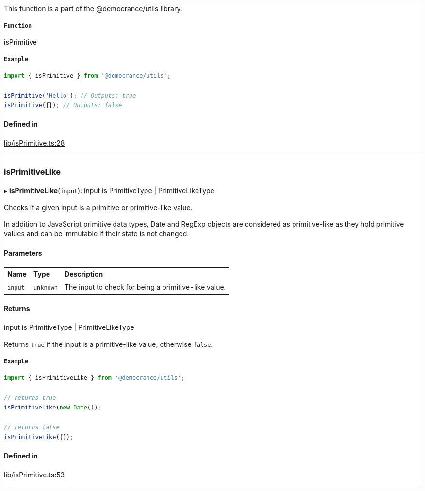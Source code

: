 This function is a part of the [@democrance/utils](https://github.com/daniil4udo/utils) library.

**`Function`**

isPrimitive

**`Example`**

```ts
import { isPrimitive } from '@democrance/utils';

isPrimitive('Hello'); // Outputs: true
isPrimitive({}); // Outputs: false
```

#### Defined in

[lib/isPrimitive.ts:28](https://github.com/daniil4udo/utils/blob/f0fc279/lib/isPrimitive.ts#L28)

---

### isPrimitiveLike

▸ **isPrimitiveLike**(`input`): input is PrimitiveType \| PrimitiveLikeType

Checks if a given input is a primitive or primitive-like value.

In addition to JavaScript primitive data types, Date and RegExp objects are considered
as primitive-like as they hold primitive values and can be immutable if their state is not changed.

#### Parameters

| Name    | Type      | Description                                          |
| :------ | :-------- | :--------------------------------------------------- |
| `input` | `unknown` | The input to check for being a primitive-like value. |

#### Returns

input is PrimitiveType \| PrimitiveLikeType

Returns `true` if the input is a primitive-like value, otherwise `false`.

**`Example`**

```ts
import { isPrimitiveLike } from '@democrance/utils';

// returns true
isPrimitiveLike(new Date());

// returns false
isPrimitiveLike({});
```

#### Defined in

[lib/isPrimitive.ts:53](https://github.com/daniil4udo/utils/blob/f0fc279/lib/isPrimitive.ts#L53)

---